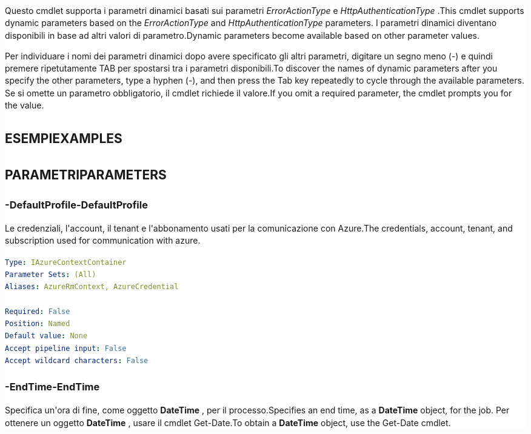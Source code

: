 <span data-ttu-id="35201-107">Questo cmdlet supporta i parametri dinamici basati sui parametri *ErrorActionType* e *HttpAuthenticationType* .</span><span class="sxs-lookup"><span data-stu-id="35201-107">This cmdlet supports dynamic parameters based on the *ErrorActionType* and *HttpAuthenticationType* parameters.</span></span>
<span data-ttu-id="35201-108">I parametri dinamici diventano disponibili in base ad altri valori di parametro.</span><span class="sxs-lookup"><span data-stu-id="35201-108">Dynamic parameters become available based on other parameter values.</span></span>

<span data-ttu-id="35201-109">Per individuare i nomi dei parametri dinamici dopo avere specificato gli altri parametri, digitare un segno meno (-) e quindi premere ripetutamente TAB per spostarsi tra i parametri disponibili.</span><span class="sxs-lookup"><span data-stu-id="35201-109">To discover the names of dynamic parameters after you specify the other parameters, type a hyphen (-), and then press the Tab key repeatedly to cycle through the available parameters.</span></span>
<span data-ttu-id="35201-110">Se si omette un parametro obbligatorio, il cmdlet richiede il valore.</span><span class="sxs-lookup"><span data-stu-id="35201-110">If you omit a required parameter, the cmdlet prompts you for the value.</span></span>

## <span data-ttu-id="35201-111">ESEMPI</span><span class="sxs-lookup"><span data-stu-id="35201-111">EXAMPLES</span></span>

## <span data-ttu-id="35201-112">PARAMETRI</span><span class="sxs-lookup"><span data-stu-id="35201-112">PARAMETERS</span></span>

### <span data-ttu-id="35201-113">-DefaultProfile</span><span class="sxs-lookup"><span data-stu-id="35201-113">-DefaultProfile</span></span>
<span data-ttu-id="35201-114">Le credenziali, l'account, il tenant e l'abbonamento usati per la comunicazione con Azure.</span><span class="sxs-lookup"><span data-stu-id="35201-114">The credentials, account, tenant, and subscription used for communication with azure.</span></span>

```yaml
Type: IAzureContextContainer
Parameter Sets: (All)
Aliases: AzureRmContext, AzureCredential

Required: False
Position: Named
Default value: None
Accept pipeline input: False
Accept wildcard characters: False
```

### <span data-ttu-id="35201-115">-EndTime</span><span class="sxs-lookup"><span data-stu-id="35201-115">-EndTime</span></span>
<span data-ttu-id="35201-116">Specifica un'ora di fine, come oggetto **DateTime** , per il processo.</span><span class="sxs-lookup"><span data-stu-id="35201-116">Specifies an end time, as a **DateTime** object, for the job.</span></span>
<span data-ttu-id="35201-117">Per ottenere un oggetto **DateTime** , usare il cmdlet Get-Date.</span><span class="sxs-lookup"><span data-stu-id="35201-117">To obtain a **DateTime** object, use the Get-Date cmdlet.</span></span>
